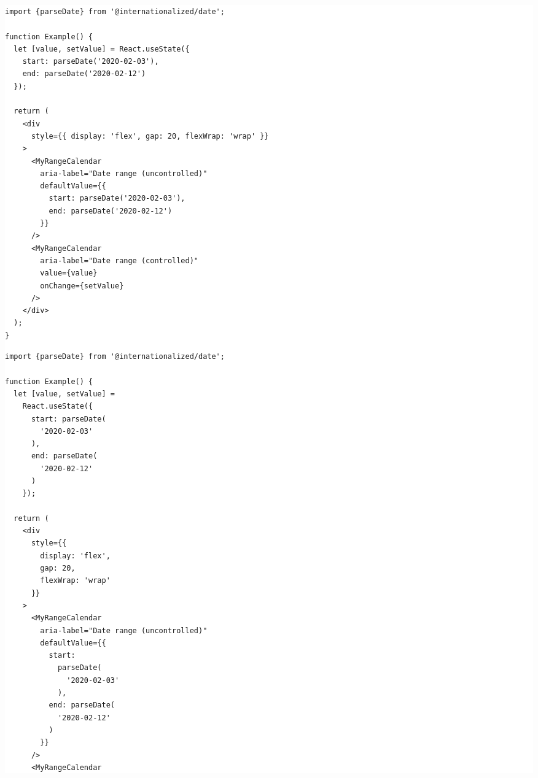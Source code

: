 ```
import {parseDate} from '@internationalized/date';

function Example() {
  let [value, setValue] = React.useState({
    start: parseDate('2020-02-03'),
    end: parseDate('2020-02-12')
  });

  return (
    <div
      style={{ display: 'flex', gap: 20, flexWrap: 'wrap' }}
    >
      <MyRangeCalendar
        aria-label="Date range (uncontrolled)"
        defaultValue={{
          start: parseDate('2020-02-03'),
          end: parseDate('2020-02-12')
        }}
      />
      <MyRangeCalendar
        aria-label="Date range (controlled)"
        value={value}
        onChange={setValue}
      />
    </div>
  );
}
```

```
import {parseDate} from '@internationalized/date';

function Example() {
  let [value, setValue] =
    React.useState({
      start: parseDate(
        '2020-02-03'
      ),
      end: parseDate(
        '2020-02-12'
      )
    });

  return (
    <div
      style={{
        display: 'flex',
        gap: 20,
        flexWrap: 'wrap'
      }}
    >
      <MyRangeCalendar
        aria-label="Date range (uncontrolled)"
        defaultValue={{
          start:
            parseDate(
              '2020-02-03'
            ),
          end: parseDate(
            '2020-02-12'
          )
        }}
      />
      <MyRangeCalendar
```